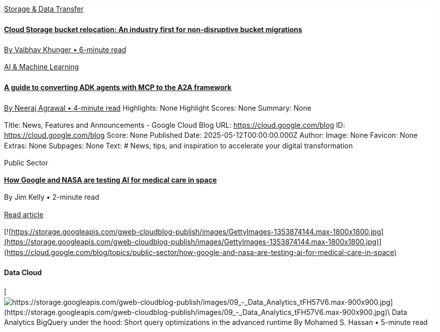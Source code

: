 [Storage & Data Transfer\
\
**Cloud Storage bucket relocation: An industry first for non-disruptive bucket migrations** \
\
By Vaibhav Khunger • 6-minute read](https://cloud.google.com/blog/products/storage-data-transfer/introducing-cloud-storage-bucket-relocation)

[AI & Machine Learning\
\
**A guide to converting ADK agents with MCP to the A2A framework** \
\
By Neeraj Agrawal • 4-minute read](https://cloud.google.com/blog/products/ai-machine-learning/unlock-ai-agent-collaboration-convert-adk-agents-for-a2a)
Highlights: None
Highlight Scores: None
Summary: None


Title: News, Features and Announcements - Google Cloud Blog
URL: https://cloud.google.com/blog
ID: https://cloud.google.com/blog
Score: None
Published Date: 2025-05-12T00:00:00.000Z
Author: 
Image: None
Favicon: None
Extras: None
Subpages: None
Text: # News, tips, and inspiration to accelerate your digital transformation

Public Sector

[**How Google and NASA are testing AI for medical care in space**](https://cloud.google.com/blog/topics/public-sector/how-google-and-nasa-are-testing-ai-for-medical-care-in-space)

By Jim Kelly • 2-minute read

[Read article](https://cloud.google.com/blog/topics/public-sector/how-google-and-nasa-are-testing-ai-for-medical-care-in-space)

[![https://storage.googleapis.com/gweb-cloudblog-publish/images/GettyImages-1353874144.max-1800x1800.jpg](https://storage.googleapis.com/gweb-cloudblog-publish/images/GettyImages-1353874144.max-1800x1800.jpg)](https://cloud.google.com/blog/topics/public-sector/how-google-and-nasa-are-testing-ai-for-medical-care-in-space)

#### Data Cloud

[![https://storage.googleapis.com/gweb-cloudblog-publish/images/09_-_Data_Analytics_tFH57V6.max-900x900.jpg](https://storage.googleapis.com/gweb-cloudblog-publish/images/09_-_Data_Analytics_tFH57V6.max-900x900.jpg)\
\
Data Analytics\
\
**BigQuery under the hood: Short query optimizations in the advanced runtime** \
\
By Mohamed S. Hassan • 5-minute read](https://cloud.google.com/blog/products/data-analytics/short-query-optimizations-in-bigquery-advanced-runtime)
